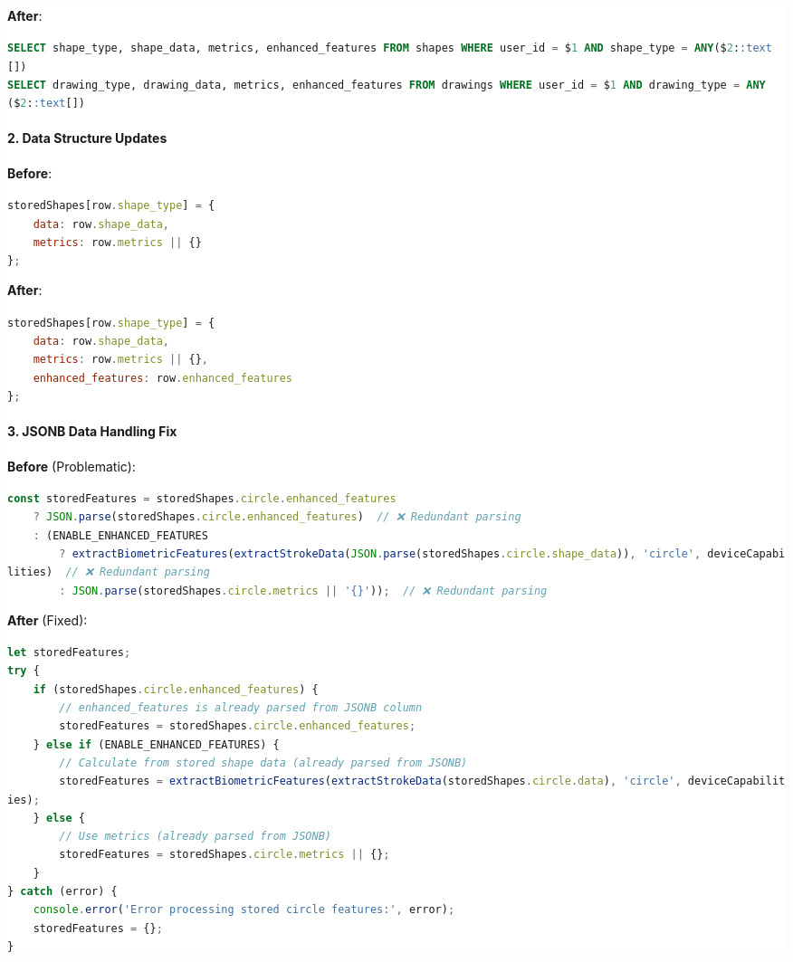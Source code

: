**After**:
```sql
SELECT shape_type, shape_data, metrics, enhanced_features FROM shapes WHERE user_id = $1 AND shape_type = ANY($2::text[])
SELECT drawing_type, drawing_data, metrics, enhanced_features FROM drawings WHERE user_id = $1 AND drawing_type = ANY($2::text[])
```

#### 2. Data Structure Updates
**Before**:
```javascript
storedShapes[row.shape_type] = {
    data: row.shape_data,
    metrics: row.metrics || {}
};
```

**After**:
```javascript
storedShapes[row.shape_type] = {
    data: row.shape_data,
    metrics: row.metrics || {},
    enhanced_features: row.enhanced_features
};
```

#### 3. JSONB Data Handling Fix
**Before** (Problematic):
```javascript
const storedFeatures = storedShapes.circle.enhanced_features 
    ? JSON.parse(storedShapes.circle.enhanced_features)  // ❌ Redundant parsing
    : (ENABLE_ENHANCED_FEATURES 
        ? extractBiometricFeatures(extractStrokeData(JSON.parse(storedShapes.circle.shape_data)), 'circle', deviceCapabilities)  // ❌ Redundant parsing
        : JSON.parse(storedShapes.circle.metrics || '{}'));  // ❌ Redundant parsing
```

**After** (Fixed):
```javascript
let storedFeatures;
try {
    if (storedShapes.circle.enhanced_features) {
        // enhanced_features is already parsed from JSONB column
        storedFeatures = storedShapes.circle.enhanced_features;
    } else if (ENABLE_ENHANCED_FEATURES) {
        // Calculate from stored shape data (already parsed from JSONB)
        storedFeatures = extractBiometricFeatures(extractStrokeData(storedShapes.circle.data), 'circle', deviceCapabilities);
    } else {
        // Use metrics (already parsed from JSONB)
        storedFeatures = storedShapes.circle.metrics || {};
    }
} catch (error) {
    console.error('Error processing stored circle features:', error);
    storedFeatures = {};
}
```
